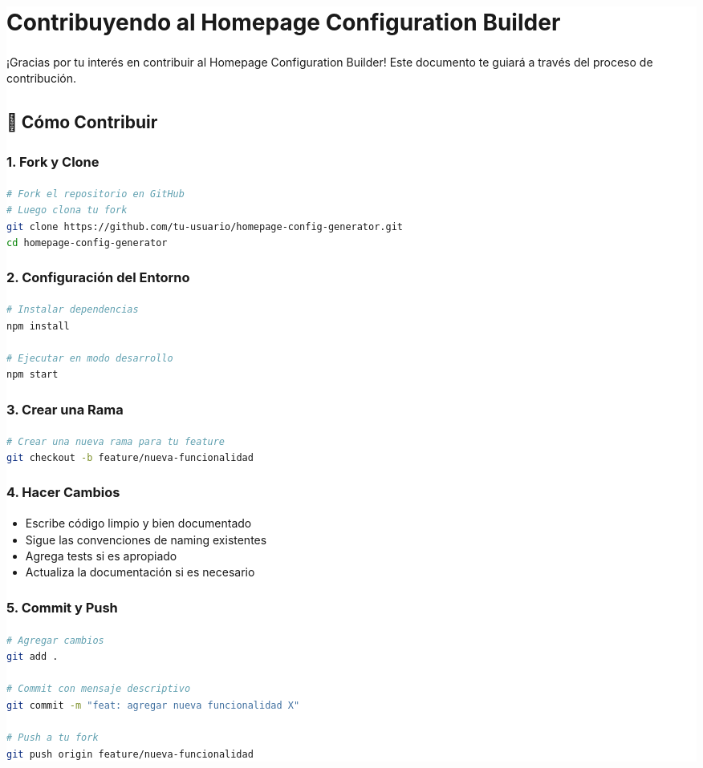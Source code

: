 # Contribuyendo al Homepage Configuration Builder

¡Gracias por tu interés en contribuir al Homepage Configuration Builder! Este documento te guiará a través del proceso de contribución.

## 🚀 Cómo Contribuir

### 1. Fork y Clone

```bash
# Fork el repositorio en GitHub
# Luego clona tu fork
git clone https://github.com/tu-usuario/homepage-config-generator.git
cd homepage-config-generator
```

### 2. Configuración del Entorno

```bash
# Instalar dependencias
npm install

# Ejecutar en modo desarrollo
npm start
```

### 3. Crear una Rama

```bash
# Crear una nueva rama para tu feature
git checkout -b feature/nueva-funcionalidad
```

### 4. Hacer Cambios

- Escribe código limpio y bien documentado
- Sigue las convenciones de naming existentes
- Agrega tests si es apropiado
- Actualiza la documentación si es necesario

### 5. Commit y Push

```bash
# Agregar cambios
git add .

# Commit con mensaje descriptivo
git commit -m "feat: agregar nueva funcionalidad X"

# Push a tu fork
git push origin feature/nueva-funcionalidad
```

